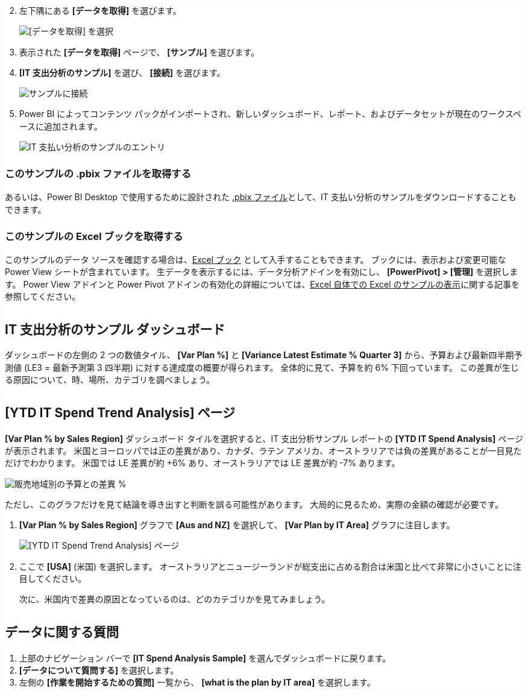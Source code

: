2. 左下隅にある **[データを取得]** を選びます。
   
   ![[データを取得] を選択](media/sample-datasets/power-bi-get-data.png)
3. 表示された **[データを取得]** ページで、 **[サンプル]** を選びます。
   
4. **[IT 支出分析のサンプル]** を選び、 **[接続]** を選びます。  
  
   ![サンプルに接続](media/sample-it-spend/it-connect.png)
   
5. Power BI によってコンテンツ パックがインポートされ、新しいダッシュボード、レポート、およびデータセットが現在のワークスペースに追加されます。
   
   ![IT 支払い分析のサンプルのエントリ](media/sample-it-spend/it-spend-analysis-sample-entry.png)
  
### <a name="get-the-pbix-file-for-this-sample"></a>このサンプルの .pbix ファイルを取得する

あるいは、Power BI Desktop で使用するために設計された [.pbix ファイル](http://download.microsoft.com/download/E/9/8/E98CEB6D-CEBB-41CF-BA2B-1A1D61B27D87/IT%20Spend%20Analysis%20Sample%20PBIX.pbix)として、IT 支払い分析のサンプルをダウンロードすることもできます。

### <a name="get-the-excel-workbook-for-this-sample"></a>このサンプルの Excel ブックを取得する

このサンプルのデータ ソースを確認する場合は、[Excel ブック](http://go.microsoft.com/fwlink/?LinkId=529783) として入手することもできます。 ブックには、表示および変更可能な Power View シートが含まれています。 生データを表示するには、データ分析アドインを有効にし、 **[PowerPivot] > [管理]** を選択します。 Power View アドインと Power Pivot アドインの有効化の詳細については、[Excel 自体での Excel のサンプルの表示](sample-datasets.md#optional-take-a-look-at-the-excel-samples-from-inside-excel-itself)に関する記事を参照してください。

## <a name="it-spend-analysis-sample-dashboard"></a>IT 支出分析のサンプル ダッシュボード
ダッシュボードの左側の 2 つの数値タイル、 **[Var Plan %]** と **[Variance Latest Estimate % Quarter 3]** から、予算および最新四半期予測値 (LE3 = 最新予測第 3 四半期) に対する達成度の概要が得られます。 全体的に見て、予算を約 6% 下回っています。 この差異が生じる原因について、時、場所、カテゴリを調べましょう。

## <a name="ytd-it-spend-trend-analysis-page"></a>[YTD IT Spend Trend Analysis] ページ
**[Var Plan % by Sales Region]** ダッシュボード タイルを選択すると、IT 支出分析サンプル レポートの **[YTD IT Spend Analysis]** ページが表示されます。 米国とヨーロッパでは正の差異があり、カナダ、ラテン アメリカ、オーストラリアでは負の差異があることが一目見ただけでわかります。 米国では LE 差異が約 +6% あり、オーストラリアでは LE 差異が約 -7% あります。

![販売地域別の予算との差異 %](media/sample-it-spend/it2.png)

ただし、このグラフだけを見て結論を導き出すと判断を誤る可能性があります。 大局的に見るため、実際の金額の確認が必要です。

1. **[Var Plan % by Sales Region]** グラフで **[Aus and NZ]** を選択して、 **[Var Plan by IT Area]** グラフに注目します。

   ![[YTD IT Spend Trend Analysis] ページ](media/sample-it-spend/it3.png)
2. ここで **[USA]** \(米国) を選択します。 オーストラリアとニュージーランドが総支出に占める割合は米国と比べて非常に小さいことに注目してください。

    次に、米国内で差異の原因となっているのは、どのカテゴリかを見てみましょう。

## <a name="ask-questions-of-the-data"></a>データに関する質問
1. 上部のナビゲーション バーで **[IT Spend Analysis Sample]** を選んでダッシュボードに戻ります。
2. **[データについて質問する]** を選択します。
3. 左側の **[作業を開始するための質問]** 一覧から、 **[what is the plan by IT area]** を選択します。
